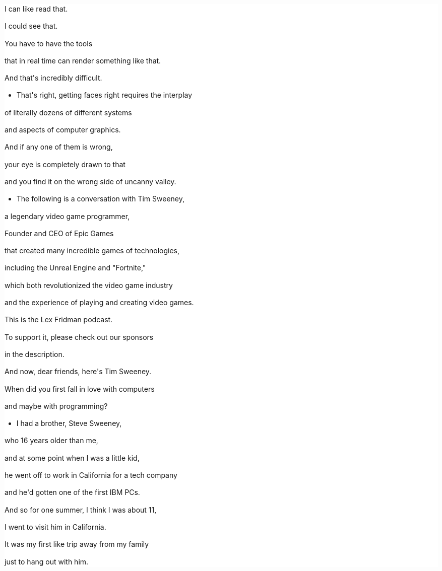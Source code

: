 I can like read that.

I could see that.

You have to have the tools

that in real time can render something like that.

And that's incredibly difficult.

- That's right, getting faces right requires the interplay

of literally dozens of different systems

and aspects of computer graphics.

And if any one of them is wrong,

your eye is completely drawn to that

and you find it on the wrong side of uncanny valley.

- The following is a conversation with Tim Sweeney,

a legendary video game programmer,

Founder and CEO of Epic Games

that created many incredible games of technologies,

including the Unreal Engine and "Fortnite,"

which both revolutionized the video game industry

and the experience of playing and creating video games.

This is the Lex Fridman podcast.

To support it, please check out our sponsors

in the description.

And now, dear friends, here's Tim Sweeney.

When did you first fall in love with computers

and maybe with programming?

- I had a brother, Steve Sweeney,

who 16 years older than me,

and at some point when I was a little kid,

he went off to work in California for a tech company

and he'd gotten one of the first IBM PCs.

And so for one summer, I think I was about 11,

I went to visit him in California.

It was my first like trip away from my family

just to hang out with him.
